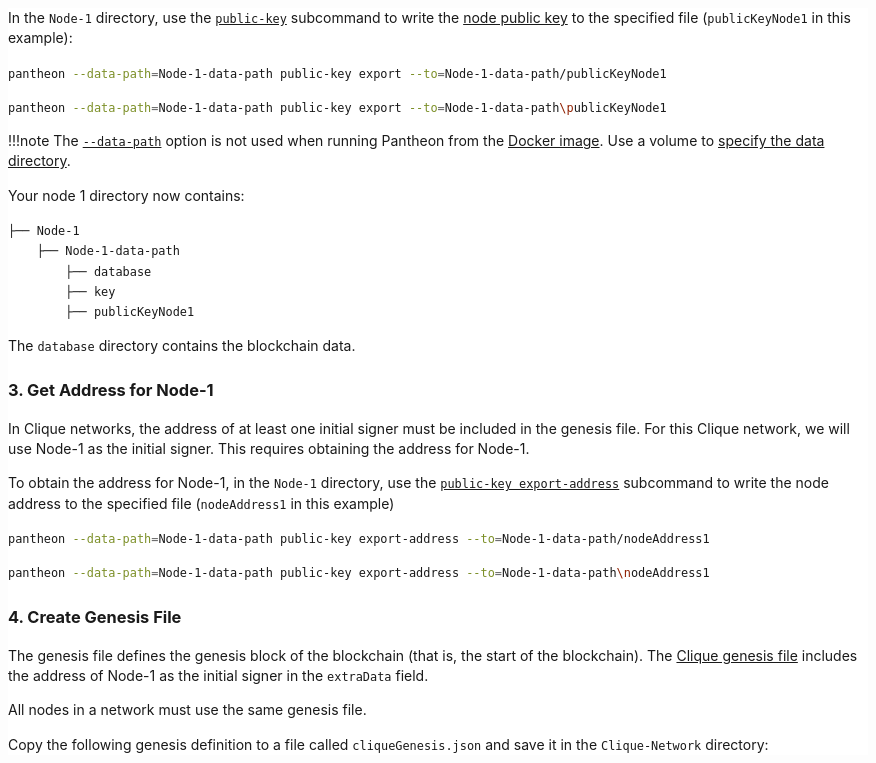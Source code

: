In the `Node-1` directory, use the [`public-key`](../Reference/Pantheon-CLI-Syntax.md#public-key) subcommand to write 
the [node public key](../Configuring-Pantheon/Node-Keys.md) to the specified file (`publicKeyNode1` in this example):

```bash tab="MacOS"
pantheon --data-path=Node-1-data-path public-key export --to=Node-1-data-path/publicKeyNode1
```

```bash tab="Windows"
pantheon --data-path=Node-1-data-path public-key export --to=Node-1-data-path\publicKeyNode1
```
!!!note
    The [`--data-path`](../Reference/Pantheon-CLI-Syntax.md#data-path) option is not used when running 
    Pantheon from the [Docker image](../Getting-Started/Run-Docker-Image.md). Use a volume to 
    [specify the data directory](../Getting-Started/Run-Docker-Image.md#data-directory).

Your node 1 directory now contains: 
```bash
├── Node-1
    ├── Node-1-data-path
        ├── database
        ├── key
        ├── publicKeyNode1
```
      
The `database` directory contains the blockchain data. 

### 3. Get Address for Node-1 

In Clique networks, the address of at least one initial signer must be included in the genesis file. 
For this Clique network, we will use Node-1 as the initial signer. This requires obtaining the address for Node-1. 

To obtain the address for Node-1, in the `Node-1` directory, use the [`public-key export-address`](../Reference/Pantheon-CLI-Syntax.md#public-key)
subcommand to write the node address to the specified file (`nodeAddress1` in this example)

```bash tab="MacOS"
pantheon --data-path=Node-1-data-path public-key export-address --to=Node-1-data-path/nodeAddress1
```

```bash tab="Windows"
pantheon --data-path=Node-1-data-path public-key export-address --to=Node-1-data-path\nodeAddress1
```

### 4. Create Genesis File 

The genesis file defines the genesis block of the blockchain (that is, the start of the blockchain).
The [Clique genesis file](../Consensus-Protocols/Clique.md#genesis-file) includes the address of Node-1 as the initial signer in the `extraData` field.    

All nodes in a network must use the same genesis file. 

Copy the following genesis definition to a file called `cliqueGenesis.json` and save it in the `Clique-Network` directory: 
